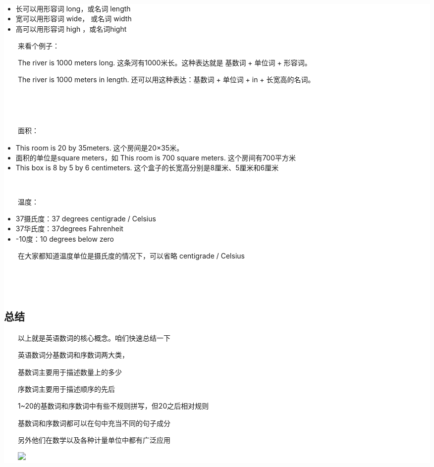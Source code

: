 * 长可以用形容词 long，或名词 length
* 宽可以用形容词 wide， 或名词 width
* 高可以用形容词 high ，或名词hight

　　来看个例子：

　　The river is 1000 meters long. 这条河有1000米长。这种表达就是 基数词 + 单位词 + 形容词。

　　The river is 1000 meters in length.  还可以用这种表达：基数词 + 单位词 + in + 长宽高的名词。

　　‍

　　‍

　　面积：

* This room is 20 by 35meters.  这个房间是20×35米。
* 面积的单位是square meters，如 This room is 700 square meters. 这个房间有700平方米
* This box is 8 by 5 by 6 centimeters. 这个盒子的长宽高分别是8厘米、5厘米和6厘米

　　‍

　　温度：

* 37摄氏度：37 degrees centigrade / Celsius
* 37华氏度：37degrees Fahrenheit
* -10度：10 degrees below zero

　　在大家都知道温度单位是摄氏度的情况下，可以省略 centigrade / Celsius

　　‍

　　‍

## 总结

　　以上就是英语数词的核心概念。咱们快速总结一下

　　英语数词分基数词和序数词两大类，‍‍

　　基数词主要用于描述数量上的多少

　　序数词主要用于描述顺序的先后

　　1~20的基数词和序数词中有些不规则拼写，但20之后相对规则‍‍

　　基数词和序数词都可以在句中充当不同的句子成分

　　另外他们在数学以及各种计量单位中都有广泛应用

　　![](https://image.peterjxl.com/blog/image-20231226104448-w4yaymx.png)​
